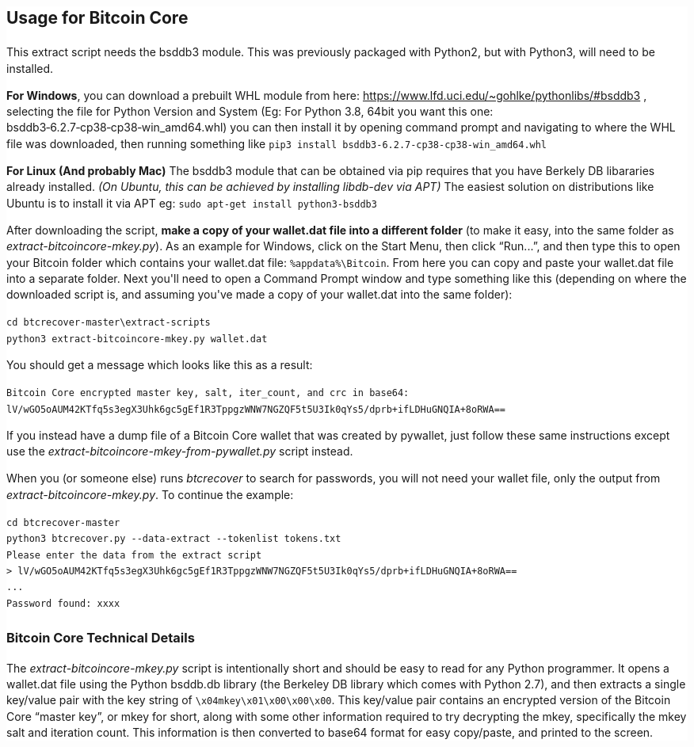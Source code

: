 ## Usage for Bitcoin Core ##

This extract script needs the bsddb3 module. This was previously packaged with Python2, but with Python3, will need to be installed.

**For Windows**, you can download a prebuilt WHL module from here: https://www.lfd.uci.edu/~gohlke/pythonlibs/#bsddb3 , selecting the file for Python Version and System (Eg: For Python 3.8, 64bit you want this one: bsddb3‑6.2.7‑cp38‑cp38‑win_amd64.whl) you can then install it by opening command prompt and navigating to where the WHL file was downloaded, then running something like 
`pip3 install bsddb3‑6.2.7‑cp38‑cp38‑win_amd64.whl`

**For Linux (And probably Mac)** The bsddb3 module that can be obtained via pip requires that you have Berkely DB libararies already installed. _(On Ubuntu, this can be achieved by installing libdb-dev via APT)_ The easiest solution on distributions like Ubuntu is to install it via APT eg: `sudo apt-get install python3-bsddb3`

After downloading the script, **make a copy of your wallet.dat file into a different folder** (to make it easy, into the same folder as *extract-bitcoincore-mkey.py*). As an example for Windows, click on the Start Menu, then click “Run...”, and then type this to open your Bitcoin folder which contains your wallet.dat file: `%appdata%\Bitcoin`. From here you can copy and paste your wallet.dat file into a separate folder. Next you'll need to open a Command Prompt window and type something like this (depending on where the downloaded script is, and assuming you've made a copy of your wallet.dat into the same folder):

    cd btcrecover-master\extract-scripts
    python3 extract-bitcoincore-mkey.py wallet.dat

You should get a message which looks like this as a result:

    Bitcoin Core encrypted master key, salt, iter_count, and crc in base64:
    lV/wGO5oAUM42KTfq5s3egX3Uhk6gc5gEf1R3TppgzWNW7NGZQF5t5U3Ik0qYs5/dprb+ifLDHuGNQIA+8oRWA==

If you instead have a dump file of a Bitcoin Core wallet that was created by pywallet, just follow these same instructions except use the *extract-bitcoincore-mkey-from-pywallet.py* script instead.

When you (or someone else) runs *btcrecover* to search for passwords, you will not need your wallet file, only the output from *extract-bitcoincore-mkey.py*. To continue the example:

    cd btcrecover-master
    python3 btcrecover.py --data-extract --tokenlist tokens.txt
    Please enter the data from the extract script
    > lV/wGO5oAUM42KTfq5s3egX3Uhk6gc5gEf1R3TppgzWNW7NGZQF5t5U3Ik0qYs5/dprb+ifLDHuGNQIA+8oRWA==
    ...
    Password found: xxxx

### Bitcoin Core Technical Details ###

The *extract-bitcoincore-mkey.py* script is intentionally short and should be easy to read for any Python programmer. It opens a wallet.dat file using the Python bsddb.db library (the Berkeley DB library which comes with Python 2.7), and then extracts a single key/value pair with the key string of `\x04mkey\x01\x00\x00\x00`. This key/value pair contains an encrypted version of the Bitcoin Core “master key”, or mkey for short, along with some other information required to try decrypting the mkey, specifically the mkey salt and iteration count. This information is then converted to base64 format for easy copy/paste, and printed to the screen.
